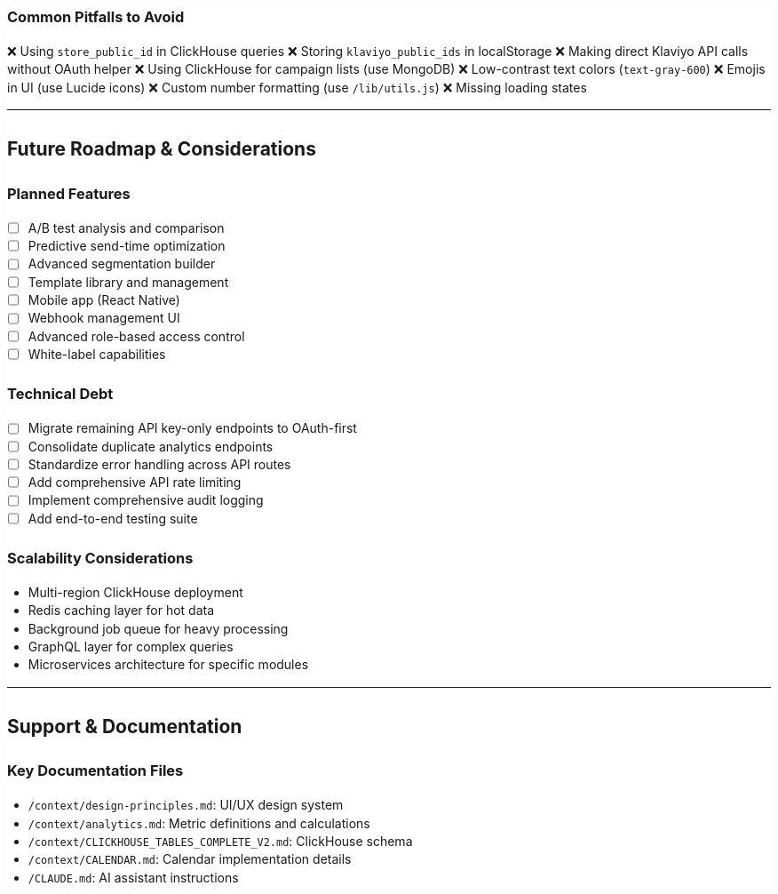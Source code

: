 ### Common Pitfalls to Avoid
❌ Using `store_public_id` in ClickHouse queries
❌ Storing `klaviyo_public_ids` in localStorage
❌ Making direct Klaviyo API calls without OAuth helper
❌ Using ClickHouse for campaign lists (use MongoDB)
❌ Low-contrast text colors (`text-gray-600`)
❌ Emojis in UI (use Lucide icons)
❌ Custom number formatting (use `/lib/utils.js`)
❌ Missing loading states

---

## Future Roadmap & Considerations

### Planned Features
- [ ] A/B test analysis and comparison
- [ ] Predictive send-time optimization
- [ ] Advanced segmentation builder
- [ ] Template library and management
- [ ] Mobile app (React Native)
- [ ] Webhook management UI
- [ ] Advanced role-based access control
- [ ] White-label capabilities

### Technical Debt
- [ ] Migrate remaining API key-only endpoints to OAuth-first
- [ ] Consolidate duplicate analytics endpoints
- [ ] Standardize error handling across API routes
- [ ] Add comprehensive API rate limiting
- [ ] Implement comprehensive audit logging
- [ ] Add end-to-end testing suite

### Scalability Considerations
- Multi-region ClickHouse deployment
- Redis caching layer for hot data
- Background job queue for heavy processing
- GraphQL layer for complex queries
- Microservices architecture for specific modules

---

## Support & Documentation

### Key Documentation Files
- `/context/design-principles.md`: UI/UX design system
- `/context/analytics.md`: Metric definitions and calculations
- `/context/CLICKHOUSE_TABLES_COMPLETE_V2.md`: ClickHouse schema
- `/context/CALENDAR.md`: Calendar implementation details
- `/CLAUDE.md`: AI assistant instructions
